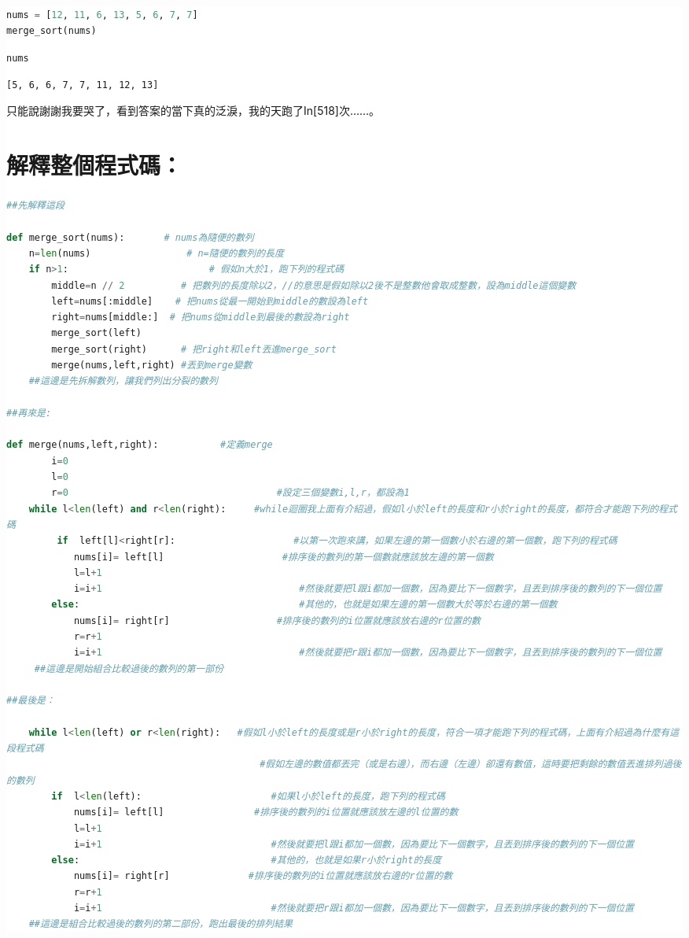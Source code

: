 
```python
nums = [12, 11, 6, 13, 5, 6, 7, 7] 
merge_sort(nums)
```


```python
nums
```




    [5, 6, 6, 7, 7, 11, 12, 13]



只能說謝謝我要哭了，看到答案的當下真的泛淚，我的天跑了In[518]次......。

# 解釋整個程式碼：


```python
##先解釋這段  

def merge_sort(nums):       # nums為隨便的數列
    n=len(nums)                 # n=隨便的數列的長度
    if n>1:                         # 假如n大於1，跑下列的程式碼
        middle=n // 2          # 把數列的長度除以2，//的意思是假如除以2後不是整數他會取成整數，設為middle這個變數
        left=nums[:middle]    # 把nums從最一開始到middle的數設為left
        right=nums[middle:]  # 把nums從middle到最後的數設為right
        merge_sort(left) 
        merge_sort(right)      # 把right和left丟進merge_sort
        merge(nums,left,right) #丟到merge變數
    ##這邊是先拆解數列，讓我們列出分裂的數列  
        
##再來是:

def merge(nums,left,right):           #定義merge
        i=0
        l=0
        r=0                                     #設定三個變數i,l,r，都設為1
    while l<len(left) and r<len(right):     #while迴圈我上面有介紹過，假如l小於left的長度和r小於right的長度，都符合才能跑下列的程式碼
         if  left[l]<right[r]:                     #以第一次跑來講，如果左邊的第一個數小於右邊的第一個數，跑下列的程式碼
            nums[i]= left[l]                     #排序後的數列的第一個數就應該放左邊的第一個數
            l=l+1                                   
            i=i+1                                   #然後就要把l跟i都加一個數，因為要比下一個數字，且丟到排序後的數列的下一個位置
        else:                                       #其他的，也就是如果左邊的第一個數大於等於右邊的第一個數
            nums[i]= right[r]                   #排序後的數列的i位置就應該放右邊的r位置的數               
            r=r+1
            i=i+1                                   #然後就要把r跟i都加一個數，因為要比下一個數字，且丟到排序後的數列的下一個位置       
     ##這邊是開始組合比較過後的數列的第一部份
    
##最後是：

    while l<len(left) or r<len(right):   #假如l小於left的長度或是r小於right的長度，符合一項才能跑下列的程式碼，上面有介紹過為什麼有這段程式碼
                                             #假如左邊的數值都丟完（或是右邊），而右邊（左邊）卻還有數值，這時要把剩餘的數值丟進排列過後的數列
        if  l<len(left):                       #如果l小於left的長度，跑下列的程式碼
            nums[i]= left[l]                #排序後的數列的i位置就應該放左邊的l位置的數 
            l=l+1
            i=i+1                              #然後就要把l跟i都加一個數，因為要比下一個數字，且丟到排序後的數列的下一個位置
        else:                                  #其他的，也就是如果r小於right的長度
            nums[i]= right[r]              #排序後的數列的i位置就應該放右邊的r位置的數    
            r=r+1
            i=i+1                              #然後就要把r跟i都加一個數，因為要比下一個數字，且丟到排序後的數列的下一個位置       
    ##這邊是組合比較過後的數列的第二部份，跑出最後的排列結果
```
